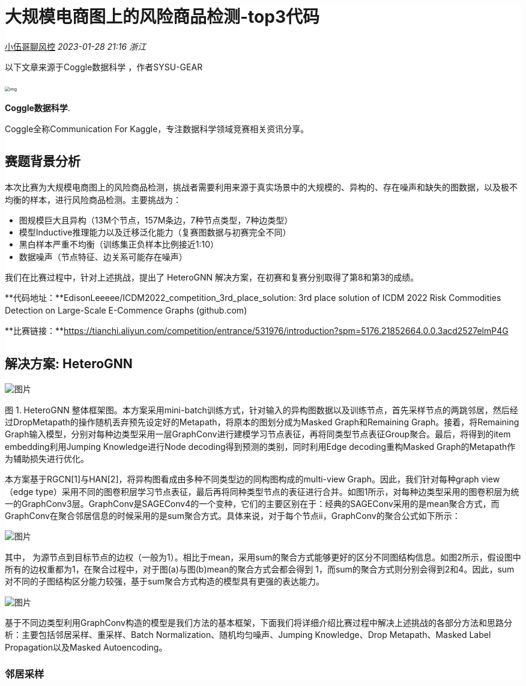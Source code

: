 # 大规模电商图上的风险商品检测-top3代码

[小伍哥聊风控](javascript:void(0);) *2023-01-28 21:16* *浙江*

以下文章来源于Coggle数据科学 ，作者SYSU-GEAR

<img src="http://wx.qlogo.cn/mmhead/Q3auHgzwzM6KicerJ0BHX6hbUMOg1rNdT1tw8lxR0bk6j5BOmmPen8A/0" alt="img" style="zoom:50%;" />

**Coggle数据科学**.

Coggle全称Communication For Kaggle，专注数据科学领域竞赛相关资讯分享。

## **赛题背景分析**

本次比赛为大规模电商图上的风险商品检测，挑战者需要利用来源于真实场景中的大规模的、异构的、存在噪声和缺失的图数据，以及极不均衡的样本，进行风险商品检测。主要挑战为：

- 图规模巨大且异构（13M个节点，157M条边，7种节点类型，7种边类型）
- 模型Inductive推理能力以及迁移泛化能力（复赛图数据与初赛完全不同）
- 黑白样本严重不均衡（训练集正负样本比例接近1:10）
- 数据噪声（节点特征、边关系可能存在噪声）

我们在比赛过程中，针对上述挑战，提出了 HeteroGNN 解决方案，在初赛和复赛分别取得了第8和第3的成绩。

**代码地址：**EdisonLeeeee/ICDM2022_competition_3rd_place_solution: 3rd place solution of ICDM 2022 Risk Commodities Detection on Large-Scale E-Commence Graphs (github.com)

**比赛链接：**https://tianchi.aliyun.com/competition/entrance/531976/introduction?spm=5176.21852664.0.0.3acd2527elmP4G



## **解决方案: HeteroGNN**

![图片](https://mmbiz.qpic.cn/mmbiz_png/uoTGEibAZUEj5QKNJaoRGDXTRD2MWMibtpbeFtCQNG7rwnHD8PGibdCQs5yZC2kde6FXt1tOLsKkumzX2yE3vxPeQ/640?wx_fmt=png&tp=wxpic&wxfrom=5&wx_lazy=1&wx_co=1)

图 1. HeteroGNN 整体框架图。本方案采用mini-batch训练方式，针对输入的异构图数据以及训练节点，首先采样节点的两跳邻居，然后经过DropMetapath的操作随机丢弃预先设定好的Metapath，将原本的图划分成为Masked Graph和Remaining Graph。接着，将Remaining Graph输入模型，分别对每种边类型采用一层GraphConv进行建模学习节点表征，再将同类型节点表征Group聚合。最后，将得到的item embedding利用Jumping Knowledge进行Node decoding得到预测的类别，同时利用Edge decoding重构Masked Graph的Metapath作为辅助损失进行优化。

本方案基于RGCN[1]与HAN[2]，将异构图看成由多种不同类型边的同构图构成的multi-view Graph。因此，我们针对每种graph view（edge type）采用不同的图卷积层学习节点表征，最后再将同种类型节点的表征进行合并。如图1所示，对每种边类型采用的图卷积层为统一的GraphConv3层。GraphConv是SAGEConv4的一个变种，它们的主要区别在于：经典的SAGEConv采用的是mean聚合方式，而GraphConv在聚合邻居信息的时候采用的是sum聚合方式。具体来说，对于每个节点ii，GraphConv的聚合公式如下所示：

![图片](https://mmbiz.qpic.cn/mmbiz_png/uoTGEibAZUEj5QKNJaoRGDXTRD2MWMibtptWKuj7cCicouEWt8jyqDHw0ovLskXQLD30YkVzPEGIbAsSRVicxnJOgg/640?wx_fmt=png&tp=wxpic&wxfrom=5&wx_lazy=1&wx_co=1)

其中， 为源节点到目标节点的边权（一般为1）。相比于mean，采用sum的聚合方式能够更好的区分不同图结构信息。如图2所示，假设图中所有的边权重都为1，在聚合过程中，对于图(a)与图(b)mean的聚合方式会都会得到 1，而sum的聚合方式则分别会得到2和4。因此，sum对不同的子图结构区分能力较强，基于sum聚合方式构造的模型具有更强的表达能力。

![图片](https://mmbiz.qpic.cn/mmbiz_png/uoTGEibAZUEj5QKNJaoRGDXTRD2MWMibtph1Z0DMibJ4bmhN2HiboOZKQArMnMF6mjeCgQhPf8iascqyN3w1p29ZCUQ/640?wx_fmt=png&tp=wxpic&wxfrom=5&wx_lazy=1&wx_co=1)

基于不同边类型利用GraphConv构造的模型是我们方法的基本框架，下面我们将详细介绍比赛过程中解决上述挑战的各部分方法和思路分析：主要包括邻居采样、重采样、Batch Normalization、随机均匀噪声、Jumping Knowledge、Drop Metapath、Masked Label Propagation以及Masked Autoencoding。

### 邻居采样
